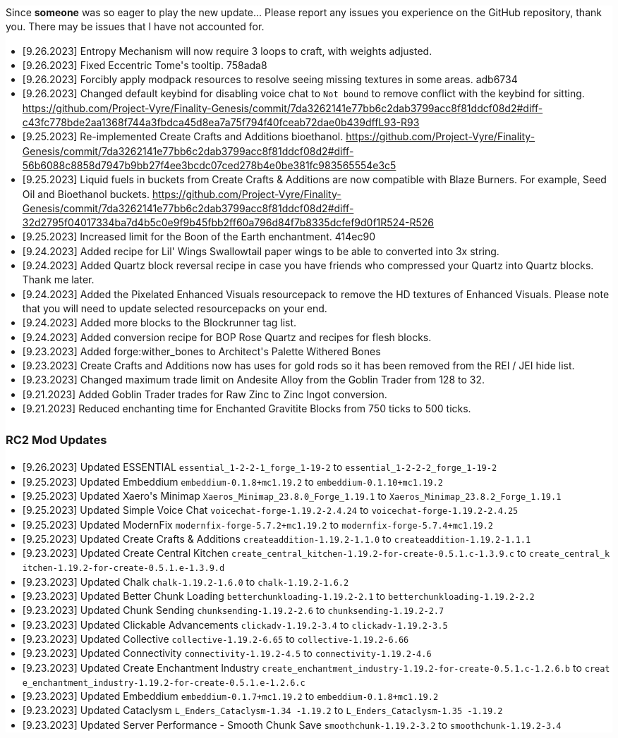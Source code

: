 Since **someone** was so eager to play the new update... Please report any issues you experience on the GitHub repository, thank you. There may be issues that I have not accounted for.

- [9.26.2023] Entropy Mechanism will now require 3 loops to craft, with weights adjusted.
- [9.26.2023] Fixed Eccentric Tome's tooltip. 758ada8
- [9.26.2023] Forcibly apply modpack resources to resolve seeing missing textures in some areas. adb6734
- [9.26.2023] Changed default keybind for disabling voice chat to `Not bound` to remove conflict with the keybind for sitting. https://github.com/Project-Vyre/Finality-Genesis/commit/7da3262141e77bb6c2dab3799acc8f81ddcf08d2#diff-c43fc778bde2aa1368f744a3fbdca45d8ea7a75f794f40fceab72dae0b439dffL93-R93
- [9.25.2023] Re-implemented Create Crafts and Additions bioethanol. https://github.com/Project-Vyre/Finality-Genesis/commit/7da3262141e77bb6c2dab3799acc8f81ddcf08d2#diff-56b6088c8858d7947b9bb27f4ee3bcdc07ced278b4e0be381fc983565554e3c5
- [9.25.2023] Liquid fuels in buckets from Create Crafts & Additions are now compatible with Blaze Burners. For example, Seed Oil and Bioethanol buckets. https://github.com/Project-Vyre/Finality-Genesis/commit/7da3262141e77bb6c2dab3799acc8f81ddcf08d2#diff-32d2795f04017334ba7d4b5c0e9f9b45fbb2ff60a796d84f7b8335dcfef9d0f1R524-R526
- [9.25.2023] Increased limit for the Boon of the Earth enchantment. 414ec90
- [9.24.2023] Added recipe for Lil' Wings Swallowtail paper wings to be able to converted into 3x string.
- [9.24.2023] Added Quartz block reversal recipe in case you have friends who compressed your Quartz into Quartz blocks. Thank me later.
- [9.24.2023] Added the Pixelated Enhanced Visuals resourcepack to remove the HD textures of Enhanced Visuals. Please note that you will need to update selected resourcepacks on your end.
- [9.24.2023] Added more blocks to the Blockrunner tag list.
- [9.24.2023] Added conversion recipe for BOP Rose Quartz and recipes for flesh blocks.
- [9.23.2023] Added forge:wither_bones to Architect's Palette Withered Bones
- [9.23.2023] Create Crafts and Additions now has uses for gold rods so it has been removed from the REI / JEI hide list.
- [9.23.2023] Changed maximum trade limit on Andesite Alloy from the Goblin Trader from 128 to 32.
- [9.21.2023] Added Goblin Trader trades for Raw Zinc to Zinc Ingot conversion.
- [9.21.2023] Reduced enchanting time for Enchanted Gravitite Blocks from 750 ticks to 500 ticks.

### RC2 Mod Updates

- [9.26.2023] Updated ESSENTIAL `essential_1-2-2-1_forge_1-19-2` to `essential_1-2-2-2_forge_1-19-2`
- [9.25.2023] Updated Embeddium `embeddium-0.1.8+mc1.19.2` to `embeddium-0.1.10+mc1.19.2`
- [9.25.2023] Updated Xaero's Minimap `Xaeros_Minimap_23.8.0_Forge_1.19.1` to `Xaeros_Minimap_23.8.2_Forge_1.19.1`
- [9.25.2023] Updated Simple Voice Chat `voicechat-forge-1.19.2-2.4.24` to `voicechat-forge-1.19.2-2.4.25`
- [9.25.2023] Updated ModernFix `modernfix-forge-5.7.2+mc1.19.2` to `modernfix-forge-5.7.4+mc1.19.2`
- [9.25.2023] Updated Create Crafts & Additions `createaddition-1.19.2-1.1.0` to `createaddition-1.19.2-1.1.1`
- [9.23.2023] Updated Create Central Kitchen `create_central_kitchen-1.19.2-for-create-0.5.1.c-1.3.9.c` to `create_central_kitchen-1.19.2-for-create-0.5.1.e-1.3.9.d`
- [9.23.2023] Updated Chalk `chalk-1.19.2-1.6.0` to `chalk-1.19.2-1.6.2`
- [9.23.2023] Updated Better Chunk Loading `betterchunkloading-1.19.2-2.1` to `betterchunkloading-1.19.2-2.2`
- [9.23.2023] Updated Chunk Sending `chunksending-1.19.2-2.6` to `chunksending-1.19.2-2.7`
- [9.23.2023] Updated Clickable Advancements `clickadv-1.19.2-3.4` to `clickadv-1.19.2-3.5`
- [9.23.2023] Updated Collective `collective-1.19.2-6.65` to `collective-1.19.2-6.66`
- [9.23.2023] Updated Connectivity `connectivity-1.19.2-4.5` to `connectivity-1.19.2-4.6`
- [9.23.2023] Updated Create Enchantment Industry `create_enchantment_industry-1.19.2-for-create-0.5.1.c-1.2.6.b` to `create_enchantment_industry-1.19.2-for-create-0.5.1.e-1.2.6.c`
- [9.23.2023] Updated Embeddium `embeddium-0.1.7+mc1.19.2` to `embeddium-0.1.8+mc1.19.2`
- [9.23.2023] Updated Cataclysm `L_Enders_Cataclysm-1.34 -1.19.2` to `L_Enders_Cataclysm-1.35 -1.19.2`
- [9.23.2023] Updated Server Performance - Smooth Chunk Save `smoothchunk-1.19.2-3.2` to `smoothchunk-1.19.2-3.4`